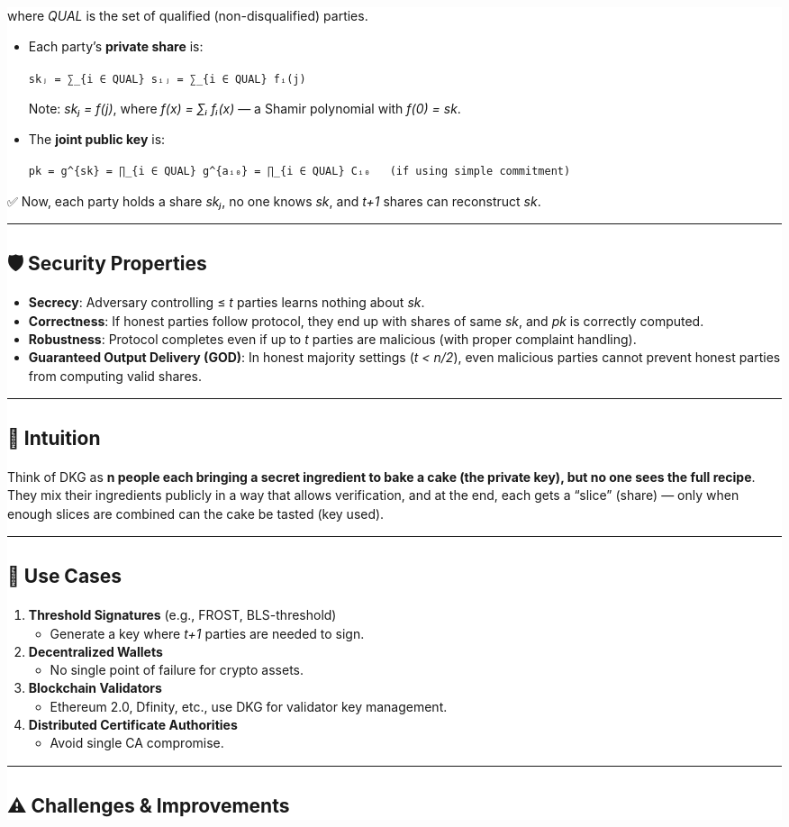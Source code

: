   where *QUAL* is the set of qualified (non-disqualified) parties.

- Each party’s **private share** is:
  
  ```
  skⱼ = ∑_{i ∈ QUAL} sᵢⱼ = ∑_{i ∈ QUAL} fᵢ(j)
  ```

  Note: *skⱼ = f(j)*, where *f(x) = ∑ᵢ fᵢ(x)* — a Shamir polynomial with *f(0) = sk*.

- The **joint public key** is:
  
  ```
  pk = g^{sk} = ∏_{i ∈ QUAL} g^{aᵢ₀} = ∏_{i ∈ QUAL} Cᵢ₀   (if using simple commitment)
  ```

✅ Now, each party holds a share *skⱼ*, no one knows *sk*, and *t+1* shares can reconstruct *sk*.

---

## 🛡️ Security Properties

- **Secrecy**: Adversary controlling ≤ *t* parties learns nothing about *sk*.
- **Correctness**: If honest parties follow protocol, they end up with shares of same *sk*, and *pk* is correctly computed.
- **Robustness**: Protocol completes even if up to *t* parties are malicious (with proper complaint handling).
- **Guaranteed Output Delivery (GOD)**: In honest majority settings (*t < n/2*), even malicious parties cannot prevent honest parties from computing valid shares.

---

## 🧠 Intuition

Think of DKG as **n people each bringing a secret ingredient to bake a cake (the private key), but no one sees the full recipe**. They mix their ingredients publicly in a way that allows verification, and at the end, each gets a “slice” (share) — only when enough slices are combined can the cake be tasted (key used).

---

## 🧪 Use Cases

1. **Threshold Signatures** (e.g., FROST, BLS-threshold)
   - Generate a key where *t+1* parties are needed to sign.
2. **Decentralized Wallets**
   - No single point of failure for crypto assets.
3. **Blockchain Validators**
   - Ethereum 2.0, Dfinity, etc., use DKG for validator key management.
4. **Distributed Certificate Authorities**
   - Avoid single CA compromise.

---

## ⚠️ Challenges & Improvements
